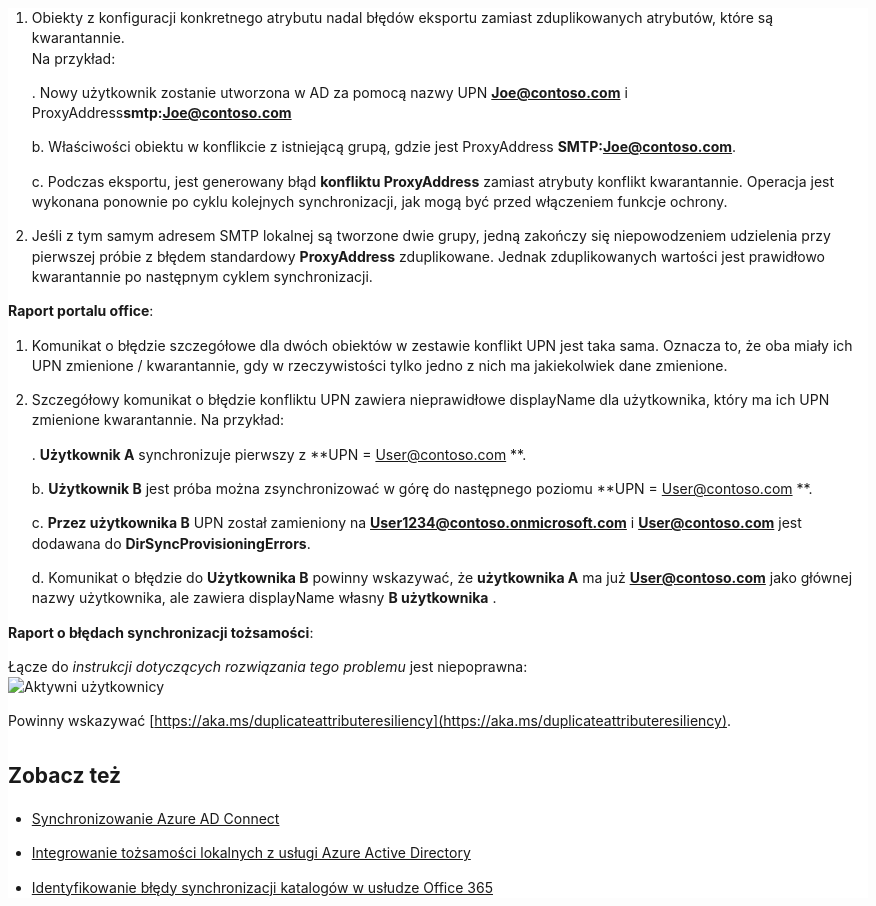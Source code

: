 1. Obiekty z konfiguracji konkretnego atrybutu nadal błędów eksportu zamiast zduplikowanych atrybutów, które są kwarantannie.  
Na przykład:

    . Nowy użytkownik zostanie utworzona w AD za pomocą nazwy UPN **Joe@contoso.com** i ProxyAddress**smtp:Joe@contoso.com**

    b. Właściwości obiektu w konflikcie z istniejącą grupą, gdzie jest ProxyAddress **SMTP:Joe@contoso.com**.

    c. Podczas eksportu, jest generowany błąd **konfliktu ProxyAddress** zamiast atrybuty konflikt kwarantannie. Operacja jest wykonana ponownie po cyklu kolejnych synchronizacji, jak mogą być przed włączeniem funkcje ochrony.

2. Jeśli z tym samym adresem SMTP lokalnej są tworzone dwie grupy, jedną zakończy się niepowodzeniem udzielenia przy pierwszej próbie z błędem standardowy **ProxyAddress** zduplikowane. Jednak zduplikowanych wartości jest prawidłowo kwarantannie po następnym cyklem synchronizacji.

**Raport portalu office**:

1. Komunikat o błędzie szczegółowe dla dwóch obiektów w zestawie konflikt UPN jest taka sama. Oznacza to, że oba miały ich UPN zmienione / kwarantannie, gdy w rzeczywistości tylko jedno z nich ma jakiekolwiek dane zmienione.

2. Szczegółowy komunikat o błędzie konfliktu UPN zawiera nieprawidłowe displayName dla użytkownika, który ma ich UPN zmienione kwarantannie. Na przykład:

    . **Użytkownik A** synchronizuje pierwszy z **UPN = User@contoso.com **.

    b. **Użytkownik B** jest próba można zsynchronizować w górę do następnego poziomu **UPN = User@contoso.com **.

    c. **Przez użytkownika B** UPN został zamieniony na **User1234@contoso.onmicrosoft.com** i **User@contoso.com** jest dodawana do **DirSyncProvisioningErrors**.

    d. Komunikat o błędzie do **Użytkownika B** powinny wskazywać, że **użytkownika A** ma już **User@contoso.com** jako głównej nazwy użytkownika, ale zawiera displayName własny **B użytkownika** .



**Raport o błędach synchronizacji tożsamości**:

Łącze do *instrukcji dotyczących rozwiązania tego problemu* jest niepoprawna:  
    ![Aktywni użytkownicy](./media/active-directory-aadconnectsyncservice-duplicate-attribute-resiliency/6.png "Active Users")  

Powinny wskazywać [https://aka.ms/duplicateattributeresiliency](https://aka.ms/duplicateattributeresiliency).


## <a name="see-also"></a>Zobacz też

- [Synchronizowanie Azure AD Connect](active-directory-aadconnectsync-whatis.md)

- [Integrowanie tożsamości lokalnych z usługi Azure Active Directory](active-directory-aadconnect.md)

- [Identyfikowanie błędy synchronizacji katalogów w usłudze Office 365](https://support.office.com/en-us/article/Identify-directory-synchronization-errors-in-Office-365-b4fc07a5-97ea-4ca6-9692-108acab74067)
